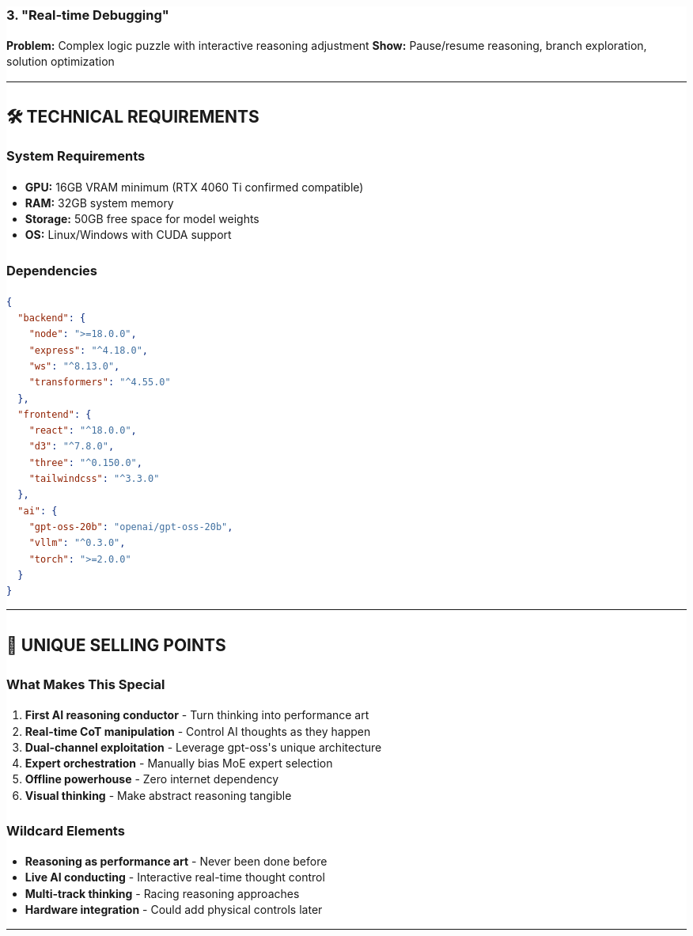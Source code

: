### 3. "Real-time Debugging"
**Problem:** Complex logic puzzle with interactive reasoning adjustment
**Show:** Pause/resume reasoning, branch exploration, solution optimization

---

## 🛠 TECHNICAL REQUIREMENTS

### System Requirements
- **GPU:** 16GB VRAM minimum (RTX 4060 Ti confirmed compatible)
- **RAM:** 32GB system memory
- **Storage:** 50GB free space for model weights
- **OS:** Linux/Windows with CUDA support

### Dependencies
```json
{
  "backend": {
    "node": ">=18.0.0",
    "express": "^4.18.0",
    "ws": "^8.13.0",
    "transformers": "^4.55.0"
  },
  "frontend": {
    "react": "^18.0.0",
    "d3": "^7.8.0",
    "three": "^0.150.0",
    "tailwindcss": "^3.3.0"
  },
  "ai": {
    "gpt-oss-20b": "openai/gpt-oss-20b",
    "vllm": "^0.3.0",
    "torch": ">=2.0.0"
  }
}
```

---

## 🎪 UNIQUE SELLING POINTS

### What Makes This Special
1. **First AI reasoning conductor** - Turn thinking into performance art
2. **Real-time CoT manipulation** - Control AI thoughts as they happen
3. **Dual-channel exploitation** - Leverage gpt-oss's unique architecture
4. **Expert orchestration** - Manually bias MoE expert selection
5. **Offline powerhouse** - Zero internet dependency
6. **Visual thinking** - Make abstract reasoning tangible

### Wildcard Elements
- **Reasoning as performance art** - Never been done before
- **Live AI conducting** - Interactive real-time thought control
- **Multi-track thinking** - Racing reasoning approaches
- **Hardware integration** - Could add physical controls later

---